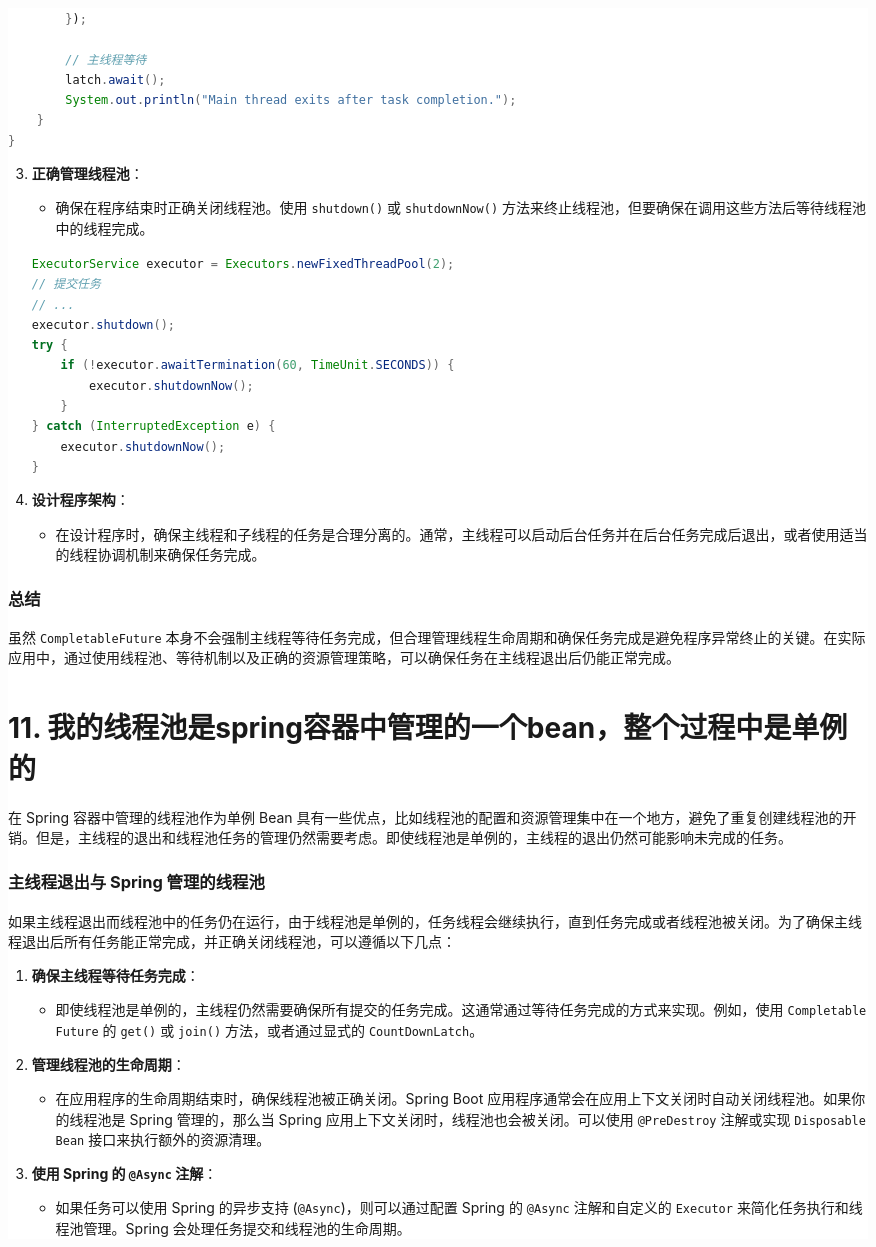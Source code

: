    ```java
           });

           // 主线程等待
           latch.await();
           System.out.println("Main thread exits after task completion.");
       }
   }
   ```

3. **正确管理线程池**：
   - 确保在程序结束时正确关闭线程池。使用 `shutdown()` 或 `shutdownNow()` 方法来终止线程池，但要确保在调用这些方法后等待线程池中的线程完成。

   ```java
   ExecutorService executor = Executors.newFixedThreadPool(2);
   // 提交任务
   // ...
   executor.shutdown();
   try {
       if (!executor.awaitTermination(60, TimeUnit.SECONDS)) {
           executor.shutdownNow();
       }
   } catch (InterruptedException e) {
       executor.shutdownNow();
   }
   ```

4. **设计程序架构**：
   - 在设计程序时，确保主线程和子线程的任务是合理分离的。通常，主线程可以启动后台任务并在后台任务完成后退出，或者使用适当的线程协调机制来确保任务完成。

### 总结

虽然 `CompletableFuture` 本身不会强制主线程等待任务完成，但合理管理线程生命周期和确保任务完成是避免程序异常终止的关键。在实际应用中，通过使用线程池、等待机制以及正确的资源管理策略，可以确保任务在主线程退出后仍能正常完成。

# 11. 我的线程池是spring容器中管理的一个bean，整个过程中是单例的
在 Spring 容器中管理的线程池作为单例 Bean 具有一些优点，比如线程池的配置和资源管理集中在一个地方，避免了重复创建线程池的开销。但是，主线程的退出和线程池任务的管理仍然需要考虑。即使线程池是单例的，主线程的退出仍然可能影响未完成的任务。

### 主线程退出与 Spring 管理的线程池

如果主线程退出而线程池中的任务仍在运行，由于线程池是单例的，任务线程会继续执行，直到任务完成或者线程池被关闭。为了确保主线程退出后所有任务能正常完成，并正确关闭线程池，可以遵循以下几点：

1. **确保主线程等待任务完成**：
   - 即使线程池是单例的，主线程仍然需要确保所有提交的任务完成。这通常通过等待任务完成的方式来实现。例如，使用 `CompletableFuture` 的 `get()` 或 `join()` 方法，或者通过显式的 `CountDownLatch`。

2. **管理线程池的生命周期**：
   - 在应用程序的生命周期结束时，确保线程池被正确关闭。Spring Boot 应用程序通常会在应用上下文关闭时自动关闭线程池。如果你的线程池是 Spring 管理的，那么当 Spring 应用上下文关闭时，线程池也会被关闭。可以使用 `@PreDestroy` 注解或实现 `DisposableBean` 接口来执行额外的资源清理。

3. **使用 Spring 的 `@Async` 注解**：
   - 如果任务可以使用 Spring 的异步支持 (`@Async`)，则可以通过配置 Spring 的 `@Async` 注解和自定义的 `Executor` 来简化任务执行和线程池管理。Spring 会处理任务提交和线程池的生命周期。
